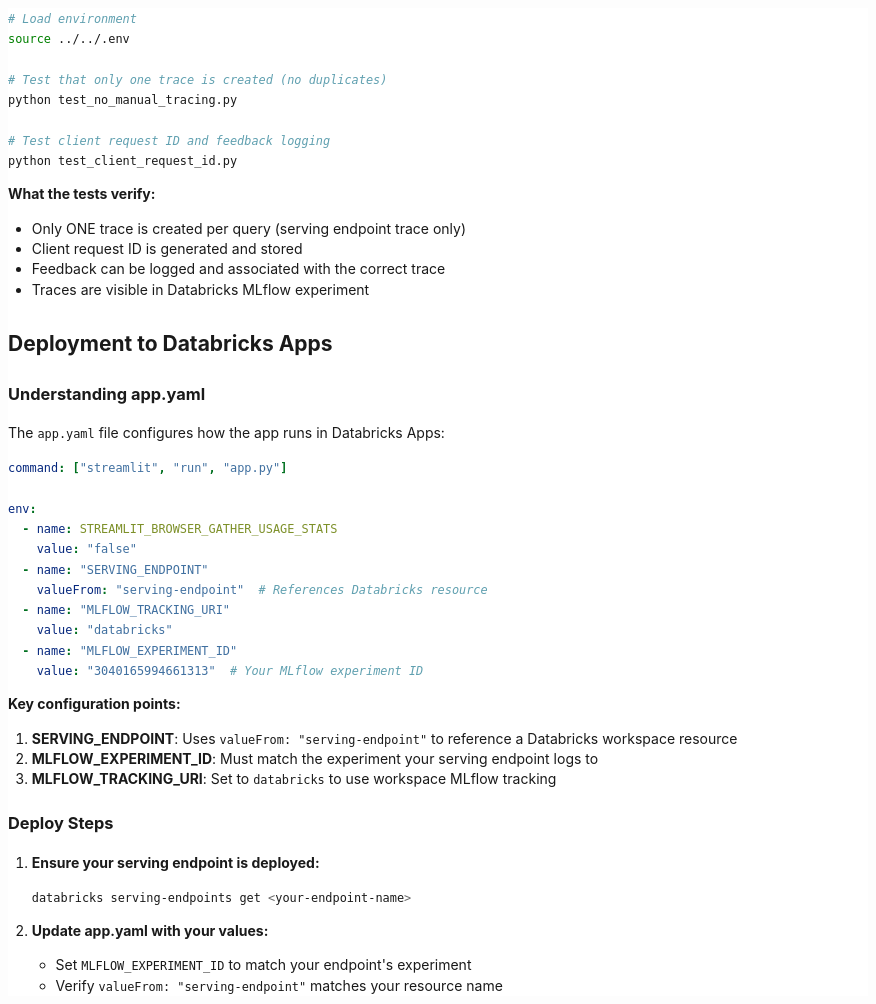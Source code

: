 ```bash
# Load environment
source ../../.env

# Test that only one trace is created (no duplicates)
python test_no_manual_tracing.py

# Test client request ID and feedback logging
python test_client_request_id.py
```

**What the tests verify:**
- Only ONE trace is created per query (serving endpoint trace only)
- Client request ID is generated and stored
- Feedback can be logged and associated with the correct trace
- Traces are visible in Databricks MLflow experiment

## Deployment to Databricks Apps

### Understanding app.yaml

The `app.yaml` file configures how the app runs in Databricks Apps:

```yaml
command: ["streamlit", "run", "app.py"]

env:
  - name: STREAMLIT_BROWSER_GATHER_USAGE_STATS
    value: "false"
  - name: "SERVING_ENDPOINT"
    valueFrom: "serving-endpoint"  # References Databricks resource
  - name: "MLFLOW_TRACKING_URI"
    value: "databricks"
  - name: "MLFLOW_EXPERIMENT_ID"
    value: "3040165994661313"  # Your MLflow experiment ID
```

**Key configuration points:**
1. **SERVING_ENDPOINT**: Uses `valueFrom: "serving-endpoint"` to reference a Databricks workspace resource
2. **MLFLOW_EXPERIMENT_ID**: Must match the experiment your serving endpoint logs to
3. **MLFLOW_TRACKING_URI**: Set to `databricks` to use workspace MLflow tracking

### Deploy Steps

1. **Ensure your serving endpoint is deployed:**
   ```bash
   databricks serving-endpoints get <your-endpoint-name>
   ```

2. **Update app.yaml with your values:**
   - Set `MLFLOW_EXPERIMENT_ID` to match your endpoint's experiment
   - Verify `valueFrom: "serving-endpoint"` matches your resource name
